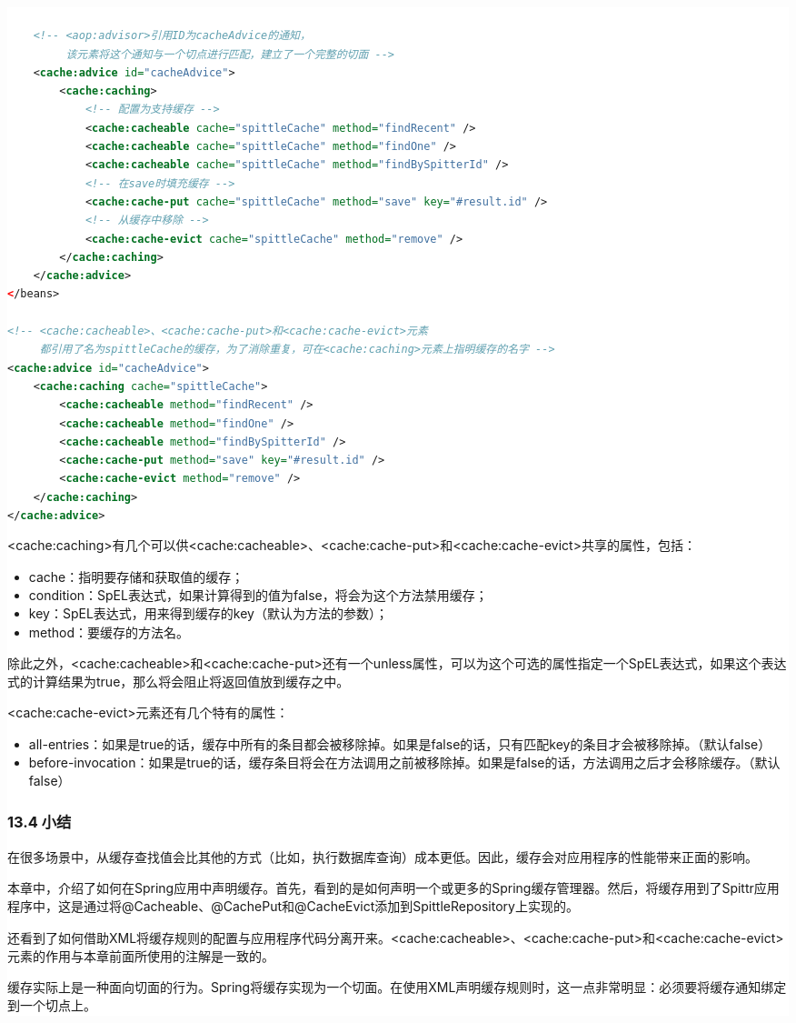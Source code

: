 ```xml

    <!-- <aop:advisor>引用ID为cacheAdvice的通知，
         该元素将这个通知与一个切点进行匹配，建立了一个完整的切面 -->
    <cache:advice id="cacheAdvice">
        <cache:caching>
            <!-- 配置为支持缓存 -->
            <cache:cacheable cache="spittleCache" method="findRecent" />
            <cache:cacheable cache="spittleCache" method="findOne" />
            <cache:cacheable cache="spittleCache" method="findBySpitterId" />
            <!-- 在save时填充缓存 -->
            <cache:cache-put cache="spittleCache" method="save" key="#result.id" />
            <!-- 从缓存中移除 -->
            <cache:cache-evict cache="spittleCache" method="remove" />
        </cache:caching>
    </cache:advice>
</beans>

<!-- <cache:cacheable>、<cache:cache-put>和<cache:cache-evict>元素
     都引用了名为spittleCache的缓存，为了消除重复，可在<cache:caching>元素上指明缓存的名字 -->
<cache:advice id="cacheAdvice">
    <cache:caching cache="spittleCache">
        <cache:cacheable method="findRecent" />
        <cache:cacheable method="findOne" />
        <cache:cacheable method="findBySpitterId" />
        <cache:cache-put method="save" key="#result.id" />
        <cache:cache-evict method="remove" />
    </cache:caching>
</cache:advice>
```

\<cache:caching>有几个可以供\<cache:cacheable>、\<cache:cache-put>和\<cache:cache-evict>共享的属性，包括：

+ cache：指明要存储和获取值的缓存；
+ condition：SpEL表达式，如果计算得到的值为false，将会为这个方法禁用缓存；
+ key：SpEL表达式，用来得到缓存的key（默认为方法的参数）；
+ method：要缓存的方法名。

除此之外，\<cache:cacheable>和\<cache:cache-put>还有一个unless属性，可以为这个可选的属性指定一个SpEL表达式，如果这个表达式的计算结果为true，那么将会阻止将返回值放到缓存之中。

\<cache:cache-evict>元素还有几个特有的属性：

+ all-entries：如果是true的话，缓存中所有的条目都会被移除掉。如果是false的话，只有匹配key的条目才会被移除掉。（默认false）
+ before-invocation：如果是true的话，缓存条目将会在方法调用之前被移除掉。如果是false的话，方法调用之后才会移除缓存。（默认false）

### 13.4 小结

在很多场景中，从缓存查找值会比其他的方式（比如，执行数据库查询）成本更低。因此，缓存会对应用程序的性能带来正面的影响。

本章中，介绍了如何在Spring应用中声明缓存。首先，看到的是如何声明一个或更多的Spring缓存管理器。然后，将缓存用到了Spittr应用程序中，这是通过将@Cacheable、@CachePut和@CacheEvict添加到SpittleRepository上实现的。

还看到了如何借助XML将缓存规则的配置与应用程序代码分离开来。\<cache:cacheable>、\<cache:cache-put>和\<cache:cache-evict>元素的作用与本章前面所使用的注解是一致的。

缓存实际上是一种面向切面的行为。Spring将缓存实现为一个切面。在使用XML声明缓存规则时，这一点非常明显：必须要将缓存通知绑定到一个切点上。





